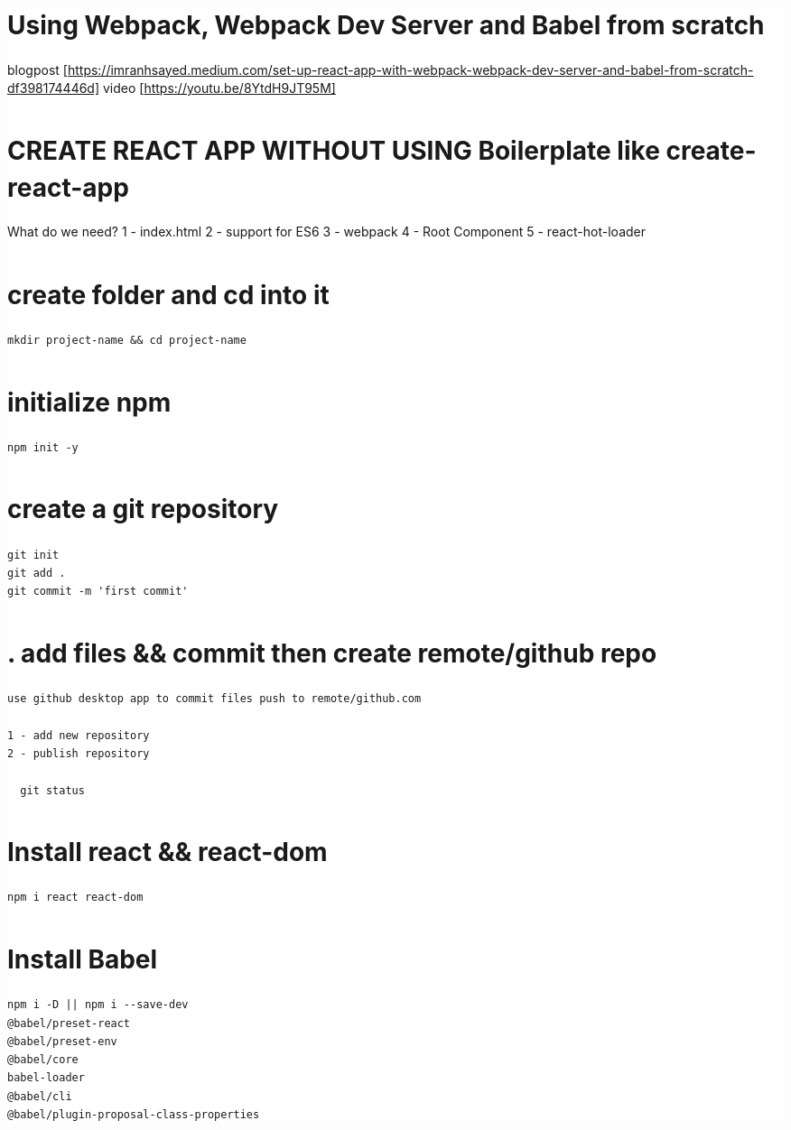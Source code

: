 
# Using Webpack, Webpack Dev Server and Babel from scratch
blogpost [https://imranhsayed.medium.com/set-up-react-app-with-webpack-webpack-dev-server-and-babel-from-scratch-df398174446d]
video [https://youtu.be/8YtdH9JT95M]



# CREATE REACT APP WITHOUT USING Boilerplate like create-react-app
What do we need?
1 - index.html
2 - support for ES6
3 - webpack
4 - Root Component
5 - react-hot-loader

# create folder and cd into it
    mkdir project-name && cd project-name

# initialize npm
    npm init -y

# create a git repository
    git init
    git add .
    git commit -m 'first commit'

# . add files && commit then create remote/github repo 
    use github desktop app to commit files push to remote/github.com

    1 - add new repository
    2 - publish repository
    
      git status

# Install react && react-dom
    npm i react react-dom

# Install Babel
    npm i -D || npm i --save-dev 
    @babel/preset-react 
    @babel/preset-env 
    @babel/core 
    babel-loader 
    @babel/cli 
    @babel/plugin-proposal-class-properties
